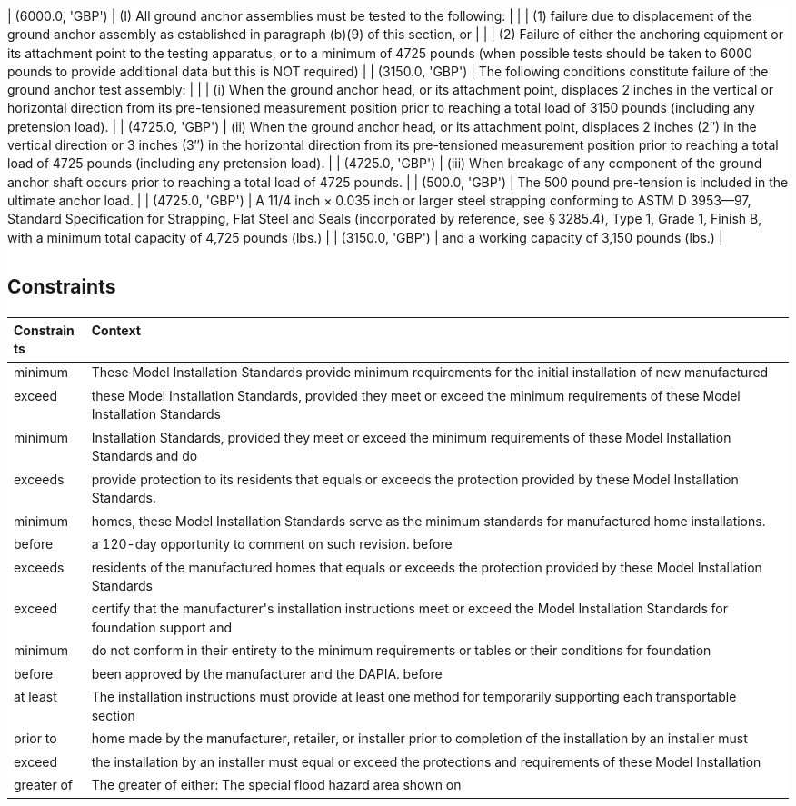 | (6000.0, 'GBP') | (I) All ground anchor assemblies must be tested to the following:                                                                                                                                                                                                                                                |
|                 |               (1) failure due to displacement of the ground anchor assembly as established in paragraph (b)(9) of this section, or                                                                                                                                                                               |
|                 |               (2) Failure of either the anchoring equipment or its attachment point to the testing apparatus, or to a minimum of 4725 pounds (when possible tests should be taken to 6000 pounds to provide additional data but this is NOT required)                                                            |
| (3150.0, 'GBP') | The following conditions constitute failure of the ground anchor test assembly:                                                                                                                                                                                                                                  |
|                 |               (i) When the ground anchor head, or its attachment point, displaces 2 inches in the vertical or horizontal direction from its pre-tensioned measurement position prior to reaching a total load of 3150 pounds (including any pretension load).                                                    |
| (4725.0, 'GBP') | (ii) When the ground anchor head, or its attachment point, displaces 2 inches (2&#8243;) in the vertical direction or 3 inches (3&#8243;) in the horizontal direction from its pre-tensioned measurement position prior to reaching a total load of 4725 pounds (including any pretension load).                 |
| (4725.0, 'GBP') | (iii) When breakage of any component of the ground anchor shaft occurs prior to reaching a total load of 4725 pounds.                                                                                                                                                                                            |
| (500.0, 'GBP')  | The 500 pound pre-tension is included in the ultimate anchor load.                                                                                                                                                                                                                                               |
| (4725.0, 'GBP') | A 11/4 inch &#215; 0.035 inch or larger steel strapping conforming to ASTM D 3953&#8212;97, Standard Specification for Strapping, Flat Steel and Seals (incorporated by reference, see &#167;&#8201;3285.4), Type 1, Grade 1, Finish B, with a minimum total capacity of 4,725 pounds (lbs.)                     |
| (3150.0, 'GBP') | and a working capacity of 3,150 pounds (lbs.)                                                                                                                                                                                                                                                                    |


## Constraints

| Constraints   | Context                                                                                                                                      |
|:--------------|:---------------------------------------------------------------------------------------------------------------------------------------------|
| minimum       | These Model Installation Standards provide  minimum requirements for the initial installation of new manufactured                            |
| exceed        | these Model Installation Standards, provided they meet or exceed the minimum requirements of these Model Installation Standards              |
| minimum       | Installation Standards, provided they meet or exceed the minimum requirements of these Model Installation Standards and do                   |
| exceeds       | provide protection to its residents that equals or exceeds  the protection provided by these Model Installation Standards.                   |
| minimum       | homes, these Model Installation Standards serve as the minimum  standards for manufactured home installations.                               |
| before        | a 120-day opportunity to comment on such revision. before                                                                                    |
| exceeds       | residents of the manufactured homes that equals or exceeds the protection provided by these Model Installation Standards                     |
| exceed        | certify that the manufacturer's installation instructions meet or exceed the Model Installation Standards for foundation support and         |
| minimum       | do not conform in their entirety to the minimum requirements or tables or their conditions for foundation                                    |
| before        | been approved by the manufacturer and the DAPIA. before                                                                                      |
| at least      | The installation instructions must provide  at least one method for temporarily supporting each transportable section                        |
| prior to      | home made by the manufacturer, retailer, or installer prior to completion of the installation by an installer must                           |
| exceed        | the installation by an installer must equal or exceed the protections and requirements of these Model Installation                           |
| greater of    | The  greater of either: The special flood hazard area shown on                                                                               |